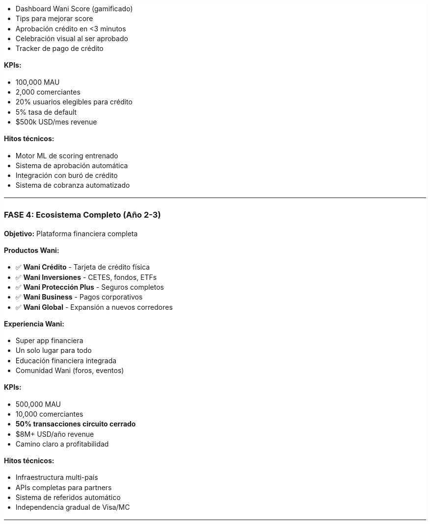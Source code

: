 - Dashboard Wani Score (gamificado)
- Tips para mejorar score
- Aprobación crédito en <3 minutos
- Celebración visual al ser aprobado
- Tracker de pago de crédito

**KPIs:**

- 100,000 MAU
- 2,000 comerciantes
- 20% usuarios elegibles para crédito
- 5% tasa de default
- $500k USD/mes revenue

**Hitos técnicos:**

- Motor ML de scoring entrenado
- Sistema de aprobación automática
- Integración con buró de crédito
- Sistema de cobranza automatizado

---

### FASE 4: Ecosistema Completo (Año 2-3)

**Objetivo:** Plataforma financiera completa

**Productos Wani:**

- ✅ **Wani Crédito** - Tarjeta de crédito física
- ✅ **Wani Inversiones** - CETES, fondos, ETFs
- ✅ **Wani Protección Plus** - Seguros completos
- ✅ **Wani Business** - Pagos corporativos
- ✅ **Wani Global** - Expansión a nuevos corredores

**Experiencia Wani:**

- Super app financiera
- Un solo lugar para todo
- Educación financiera integrada
- Comunidad Wani (foros, eventos)

**KPIs:**

- 500,000 MAU
- 10,000 comerciantes
- **50% transacciones circuito cerrado**
- $8M+ USD/año revenue
- Camino claro a profitabilidad

**Hitos técnicos:**

- Infraestructura multi-país
- APIs completas para partners
- Sistema de referidos automático
- Independencia gradual de Visa/MC

---